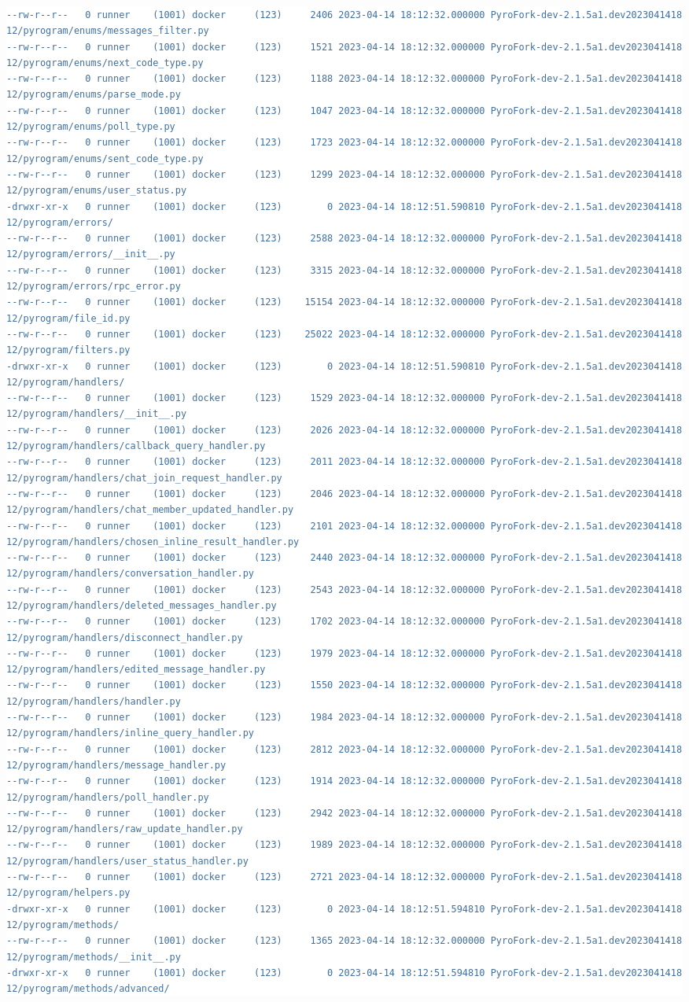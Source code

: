 ```diff
--rw-r--r--   0 runner    (1001) docker     (123)     2406 2023-04-14 18:12:32.000000 PyroFork-dev-2.1.5a1.dev202304141812/pyrogram/enums/messages_filter.py
--rw-r--r--   0 runner    (1001) docker     (123)     1521 2023-04-14 18:12:32.000000 PyroFork-dev-2.1.5a1.dev202304141812/pyrogram/enums/next_code_type.py
--rw-r--r--   0 runner    (1001) docker     (123)     1188 2023-04-14 18:12:32.000000 PyroFork-dev-2.1.5a1.dev202304141812/pyrogram/enums/parse_mode.py
--rw-r--r--   0 runner    (1001) docker     (123)     1047 2023-04-14 18:12:32.000000 PyroFork-dev-2.1.5a1.dev202304141812/pyrogram/enums/poll_type.py
--rw-r--r--   0 runner    (1001) docker     (123)     1723 2023-04-14 18:12:32.000000 PyroFork-dev-2.1.5a1.dev202304141812/pyrogram/enums/sent_code_type.py
--rw-r--r--   0 runner    (1001) docker     (123)     1299 2023-04-14 18:12:32.000000 PyroFork-dev-2.1.5a1.dev202304141812/pyrogram/enums/user_status.py
-drwxr-xr-x   0 runner    (1001) docker     (123)        0 2023-04-14 18:12:51.590810 PyroFork-dev-2.1.5a1.dev202304141812/pyrogram/errors/
--rw-r--r--   0 runner    (1001) docker     (123)     2588 2023-04-14 18:12:32.000000 PyroFork-dev-2.1.5a1.dev202304141812/pyrogram/errors/__init__.py
--rw-r--r--   0 runner    (1001) docker     (123)     3315 2023-04-14 18:12:32.000000 PyroFork-dev-2.1.5a1.dev202304141812/pyrogram/errors/rpc_error.py
--rw-r--r--   0 runner    (1001) docker     (123)    15154 2023-04-14 18:12:32.000000 PyroFork-dev-2.1.5a1.dev202304141812/pyrogram/file_id.py
--rw-r--r--   0 runner    (1001) docker     (123)    25022 2023-04-14 18:12:32.000000 PyroFork-dev-2.1.5a1.dev202304141812/pyrogram/filters.py
-drwxr-xr-x   0 runner    (1001) docker     (123)        0 2023-04-14 18:12:51.590810 PyroFork-dev-2.1.5a1.dev202304141812/pyrogram/handlers/
--rw-r--r--   0 runner    (1001) docker     (123)     1529 2023-04-14 18:12:32.000000 PyroFork-dev-2.1.5a1.dev202304141812/pyrogram/handlers/__init__.py
--rw-r--r--   0 runner    (1001) docker     (123)     2026 2023-04-14 18:12:32.000000 PyroFork-dev-2.1.5a1.dev202304141812/pyrogram/handlers/callback_query_handler.py
--rw-r--r--   0 runner    (1001) docker     (123)     2011 2023-04-14 18:12:32.000000 PyroFork-dev-2.1.5a1.dev202304141812/pyrogram/handlers/chat_join_request_handler.py
--rw-r--r--   0 runner    (1001) docker     (123)     2046 2023-04-14 18:12:32.000000 PyroFork-dev-2.1.5a1.dev202304141812/pyrogram/handlers/chat_member_updated_handler.py
--rw-r--r--   0 runner    (1001) docker     (123)     2101 2023-04-14 18:12:32.000000 PyroFork-dev-2.1.5a1.dev202304141812/pyrogram/handlers/chosen_inline_result_handler.py
--rw-r--r--   0 runner    (1001) docker     (123)     2440 2023-04-14 18:12:32.000000 PyroFork-dev-2.1.5a1.dev202304141812/pyrogram/handlers/conversation_handler.py
--rw-r--r--   0 runner    (1001) docker     (123)     2543 2023-04-14 18:12:32.000000 PyroFork-dev-2.1.5a1.dev202304141812/pyrogram/handlers/deleted_messages_handler.py
--rw-r--r--   0 runner    (1001) docker     (123)     1702 2023-04-14 18:12:32.000000 PyroFork-dev-2.1.5a1.dev202304141812/pyrogram/handlers/disconnect_handler.py
--rw-r--r--   0 runner    (1001) docker     (123)     1979 2023-04-14 18:12:32.000000 PyroFork-dev-2.1.5a1.dev202304141812/pyrogram/handlers/edited_message_handler.py
--rw-r--r--   0 runner    (1001) docker     (123)     1550 2023-04-14 18:12:32.000000 PyroFork-dev-2.1.5a1.dev202304141812/pyrogram/handlers/handler.py
--rw-r--r--   0 runner    (1001) docker     (123)     1984 2023-04-14 18:12:32.000000 PyroFork-dev-2.1.5a1.dev202304141812/pyrogram/handlers/inline_query_handler.py
--rw-r--r--   0 runner    (1001) docker     (123)     2812 2023-04-14 18:12:32.000000 PyroFork-dev-2.1.5a1.dev202304141812/pyrogram/handlers/message_handler.py
--rw-r--r--   0 runner    (1001) docker     (123)     1914 2023-04-14 18:12:32.000000 PyroFork-dev-2.1.5a1.dev202304141812/pyrogram/handlers/poll_handler.py
--rw-r--r--   0 runner    (1001) docker     (123)     2942 2023-04-14 18:12:32.000000 PyroFork-dev-2.1.5a1.dev202304141812/pyrogram/handlers/raw_update_handler.py
--rw-r--r--   0 runner    (1001) docker     (123)     1989 2023-04-14 18:12:32.000000 PyroFork-dev-2.1.5a1.dev202304141812/pyrogram/handlers/user_status_handler.py
--rw-r--r--   0 runner    (1001) docker     (123)     2721 2023-04-14 18:12:32.000000 PyroFork-dev-2.1.5a1.dev202304141812/pyrogram/helpers.py
-drwxr-xr-x   0 runner    (1001) docker     (123)        0 2023-04-14 18:12:51.594810 PyroFork-dev-2.1.5a1.dev202304141812/pyrogram/methods/
--rw-r--r--   0 runner    (1001) docker     (123)     1365 2023-04-14 18:12:32.000000 PyroFork-dev-2.1.5a1.dev202304141812/pyrogram/methods/__init__.py
-drwxr-xr-x   0 runner    (1001) docker     (123)        0 2023-04-14 18:12:51.594810 PyroFork-dev-2.1.5a1.dev202304141812/pyrogram/methods/advanced/
```
